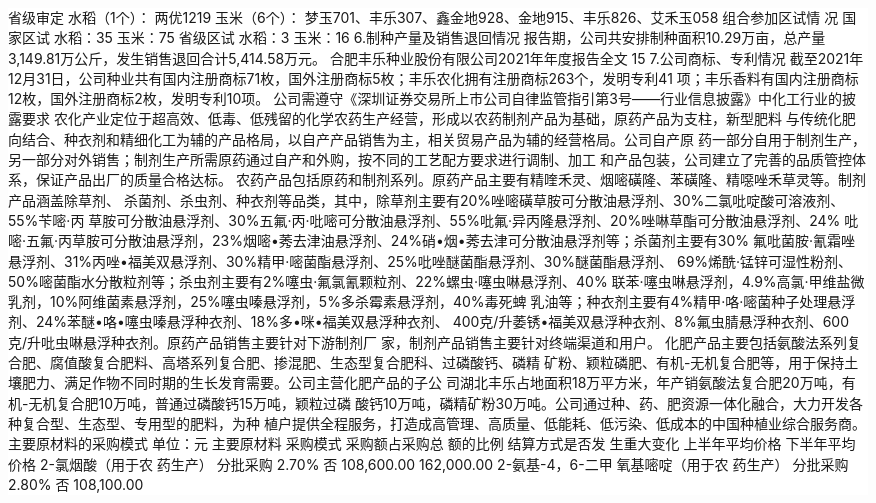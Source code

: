 省级审定
水稻（1个）：
两优1219
玉米（6个）：
梦玉701、丰乐307、鑫金地928、金地915、丰乐826、艾禾玉058
组合参加区试情
况
国家区试
水稻：35
玉米：75
省级区试
水稻：3
玉米：16
6.制种产量及销售退回情况
报告期，公司共安排制种面积10.29万亩，总产量3,149.81万公斤，发生销售退回合计5,414.58万元。
合肥丰乐种业股份有限公司2021年年度报告全文
15
7.公司商标、专利情况
截至2021年12月31日，公司种业共有国内注册商标71枚，国外注册商标5枚；丰乐农化拥有注册商标263个，发明专利41
项；丰乐香料有国内注册商标12枚，国外注册商标2枚，发明专利10项。
公司需遵守《深圳证券交易所上市公司自律监管指引第3号——行业信息披露》中化工行业的披露要求
农化产业定位于超高效、低毒、低残留的化学农药生产经营，形成以农药制剂产品为基础，原药产品为支柱，新型肥料
与传统化肥向结合、种衣剂和精细化工为辅的产品格局，以自产产品销售为主，相关贸易产品为辅的经营格局。公司自产原
药一部分自用于制剂生产，另一部分对外销售；制剂生产所需原药通过自产和外购，按不同的工艺配方要求进行调制、加工
和产品包装，公司建立了完善的品质管控体系，保证产品出厂的质量合格达标。
农药产品包括原药和制剂系列。原药产品主要有精喹禾灵、烟嘧磺隆、苯磺隆、精噁唑禾草灵等。制剂产品涵盖除草剂、
杀菌剂、杀虫剂、种衣剂等品类，其中，除草剂主要有20%唑嘧磺草胺可分散油悬浮剂、30%二氯吡啶酸可溶液剂、55%苄嘧·丙
草胺可分散油悬浮剂、30%五氟·丙·吡嘧可分散油悬浮剂、55%吡氟·异丙隆悬浮剂、20%唑啉草酯可分散油悬浮剂、24%
吡嘧·五氟·丙草胺可分散油悬浮剂，23%烟嘧•莠去津油悬浮剂、24%硝•烟•莠去津可分散油悬浮剂等；杀菌剂主要有30%
氟吡菌胺·氰霜唑悬浮剂、31%丙唑•福美双悬浮剂、30%精甲·嘧菌酯悬浮剂、25%吡唑醚菌酯悬浮剂、30%醚菌酯悬浮剂、
69%烯酰·锰锌可湿性粉剂、50%嘧菌酯水分散粒剂等；杀虫剂主要有2%噻虫·氟氯氰颗粒剂、22%螺虫·噻虫啉悬浮剂、40%
联苯·噻虫啉悬浮剂，4.9%高氯·甲维盐微乳剂，10%阿维菌素悬浮剂，25%噻虫嗪悬浮剂，5%多杀霉素悬浮剂，40%毒死蜱
乳油等；种衣剂主要有4%精甲·咯·嘧菌种子处理悬浮剂、24%苯醚•咯•噻虫嗪悬浮种衣剂、18%多•咪•福美双悬浮种衣剂、
400克/升萎锈•福美双悬浮种衣剂、8%氟虫腈悬浮种衣剂、600克/升吡虫啉悬浮种衣剂。原药产品销售主要针对下游制剂厂
家，制剂产品销售主要针对终端渠道和用户。
化肥产品主要包括氨酸法系列复合肥、腐值酸复合肥料、高塔系列复合肥、掺混肥、生态型复合肥科、过磷酸钙、磷精
矿粉、颖粒磷肥、有机-无机复合肥等，用于保持土壤肥力、满足作物不同时期的生长发育需要。公司主营化肥产品的子公
司湖北丰乐占地面积18万平方米，年产销氨酸法复合肥20万吨，有机-无机复合肥10万吨，普通过磷酸钙15万吨，颖粒过磷
酸钙10万吨，磷精矿粉30万吨。公司通过种、药、肥资源一体化融合，大力开发各种复合型、生态型、专用型的肥料，为种
植户提供全程服务，打造成高管理、高质量、低能耗、低污染、低成本的中国种植业综合服务商。
主要原材料的采购模式
单位：元
主要原材料
采购模式
采购额占采购总
额的比例
结算方式是否发
生重大变化
上半年平均价格
下半年平均价格
2-氯烟酸（用于农
药生产）
分批采购
2.70%
否
108,600.00
162,000.00
2-氨基-4，6-二甲
氧基嘧啶（用于农
药生产）
分批采购
2.80%
否
108,100.00